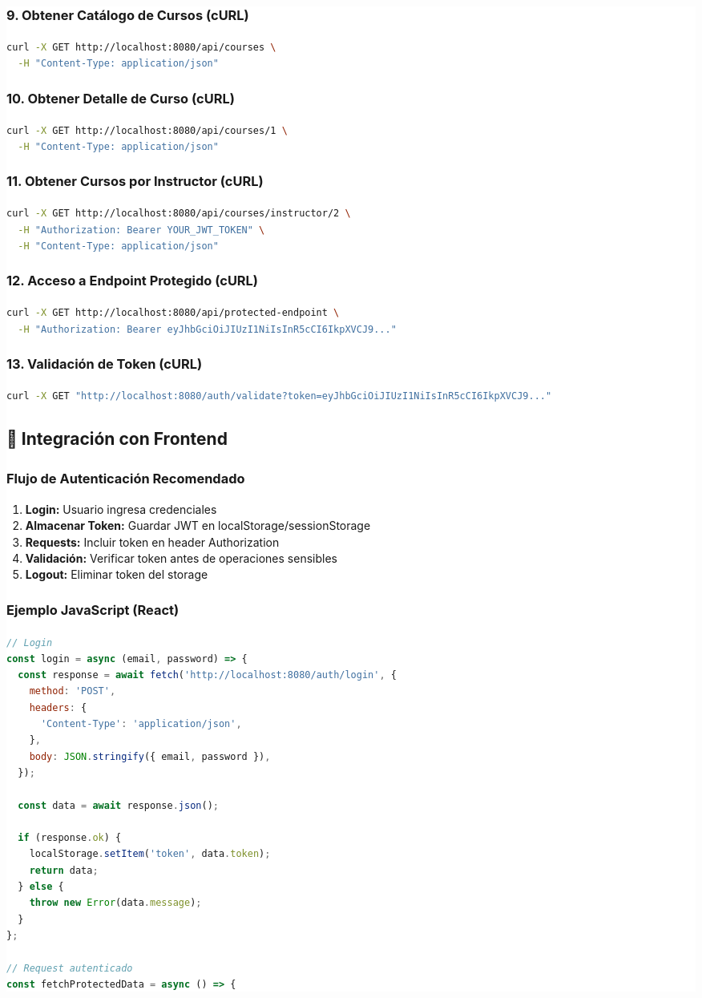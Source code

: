 ### 9. Obtener Catálogo de Cursos (cURL)
```bash
curl -X GET http://localhost:8080/api/courses \
  -H "Content-Type: application/json"
```

### 10. Obtener Detalle de Curso (cURL)
```bash
curl -X GET http://localhost:8080/api/courses/1 \
  -H "Content-Type: application/json"
```

### 11. Obtener Cursos por Instructor (cURL)
```bash
curl -X GET http://localhost:8080/api/courses/instructor/2 \
  -H "Authorization: Bearer YOUR_JWT_TOKEN" \
  -H "Content-Type: application/json"
```

### 12. Acceso a Endpoint Protegido (cURL)
```bash
curl -X GET http://localhost:8080/api/protected-endpoint \
  -H "Authorization: Bearer eyJhbGciOiJIUzI1NiIsInR5cCI6IkpXVCJ9..."
```

### 13. Validación de Token (cURL)
```bash
curl -X GET "http://localhost:8080/auth/validate?token=eyJhbGciOiJIUzI1NiIsInR5cCI6IkpXVCJ9..."
```

## 📱 Integración con Frontend

### Flujo de Autenticación Recomendado
1. **Login:** Usuario ingresa credenciales
2. **Almacenar Token:** Guardar JWT en localStorage/sessionStorage
3. **Requests:** Incluir token en header Authorization
4. **Validación:** Verificar token antes de operaciones sensibles
5. **Logout:** Eliminar token del storage

### Ejemplo JavaScript (React)
```javascript
// Login
const login = async (email, password) => {
  const response = await fetch('http://localhost:8080/auth/login', {
    method: 'POST',
    headers: {
      'Content-Type': 'application/json',
    },
    body: JSON.stringify({ email, password }),
  });
  
  const data = await response.json();
  
  if (response.ok) {
    localStorage.setItem('token', data.token);
    return data;
  } else {
    throw new Error(data.message);
  }
};

// Request autenticado
const fetchProtectedData = async () => {
```